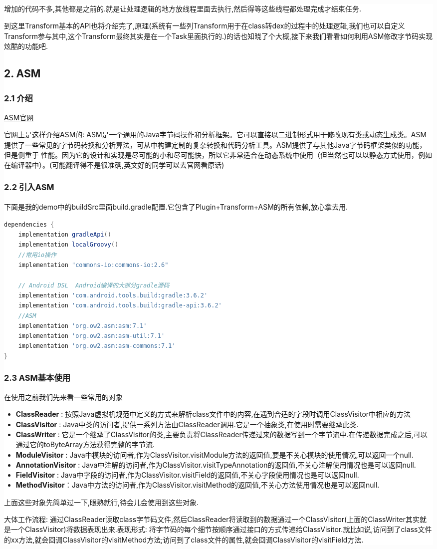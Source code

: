 增加的代码不多,其他都是之前的.就是让处理逻辑的地方放线程里面去执行,然后得等这些线程都处理完成才结束任务.

到这里Transform基本的API也将介绍完了,原理(系统有一些列Transform用于在class转dex的过程中的处理逻辑,我们也可以自定义Transform参与其中,这个Transform最终其实是在一个Task里面执行的.)的话也知晓了个大概,接下来我们看看如何利用ASM修改字节码实现炫酷的功能吧.

## 2. ASM

### 2.1 介绍

[ASM官网](https://asm.ow2.io/)

官网上是这样介绍ASM的: ASM是一个通用的Java字节码操作和分析框架。它可以直接以二进制形式用于修改现有类或动态生成类。ASM提供了一些常见的字节码转换和分析算法，可从中构建定制的复杂转换和代码分析工具。ASM提供了与其他Java字节码框架类似的功能，但是侧重于 性能。因为它的设计和实现是尽可能的小和尽可能快，所以它非常适合在动态系统中使用（但当然也可以以静态方式使用，例如在编译器中）。(可能翻译得不是很准确,英文好的同学可以去官网看原话)

### 2.2 引入ASM

下面是我的demo中的buildSrc里面build.gradle配置.它包含了Plugin+Transform+ASM的所有依赖,放心拿去用.

```gradle
dependencies {
    implementation gradleApi()
    implementation localGroovy()
    //常用io操作
    implementation "commons-io:commons-io:2.6"

    // Android DSL  Android编译的大部分gradle源码
    implementation 'com.android.tools.build:gradle:3.6.2'
    implementation 'com.android.tools.build:gradle-api:3.6.2'
    //ASM
    implementation 'org.ow2.asm:asm:7.1'
    implementation 'org.ow2.asm:asm-util:7.1'
    implementation 'org.ow2.asm:asm-commons:7.1'
}
```

### 2.3 ASM基本使用

在使用之前我们先来看一些常用的对象

- **ClassReader** : 按照Java虚拟机规范中定义的方式来解析class文件中的内容,在遇到合适的字段时调用ClassVisitor中相应的方法
- **ClassVisitor** : Java中类的访问者,提供一系列方法由ClassReader调用.它是一个抽象类,在使用时需要继承此类.
- **ClassWriter** : 它是一个继承了ClassVisitor的类,主要负责将ClassReader传递过来的数据写到一个字节流中.在传递数据完成之后,可以通过它的toByteArray方法获得完整的字节流.
- **ModuleVisitor** : Java中模块的访问者,作为ClassVisitor.visitModule方法的返回值,要是不关心模块的使用情况,可以返回一个null.
- **AnnotationVisitor** : Java中注解的访问者,作为ClassVisitor.visitTypeAnnotation的返回值,不关心注解使用情况也是可以返回null.
- **FieldVisitor** : Java中字段的访问者,作为ClassVisitor.visitField的返回值,不关心字段使用情况也是可以返回null.
- **MethodVisitor**：Java中方法的访问者,作为ClassVisitor.visitMethod的返回值,不关心方法使用情况也是可以返回null.

上面这些对象先简单过一下,眼熟就行,待会儿会使用到这些对象.

大体工作流程: 通过ClassReader读取class字节码文件,然后ClassReader将读取到的数据通过一个ClassVisitor(上面的ClassWriter其实就是一个ClassVisitor)将数据表现出来.表现形式: 将字节码的每个细节按顺序通过接口的方式传递给ClassVisitor.就比如说,访问到了class文件的xx方法,就会回调ClassVisitor的visitMethod方法;访问到了class文件的属性,就会回调ClassVisitor的visitField方法.
